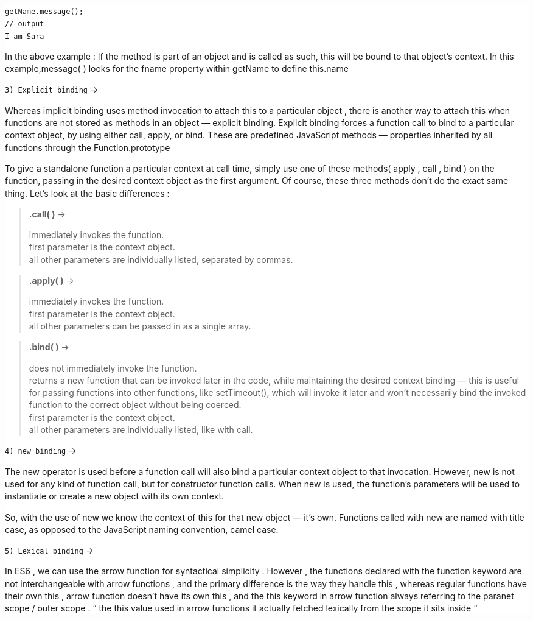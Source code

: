     getName.message();
    // output
    I am Sara

In the above example :
If the method is part of an object and is called as such, this will be bound to that object’s context. In this example,message( ) looks for the fname property within getName to define this.name 

`3) Explicit binding` →

Whereas implicit binding uses method invocation to attach this to a particular object , there is another way to attach this when functions are not stored as methods in an object — explicit binding. Explicit binding forces a function call to bind to a particular context object, by using either call, apply, or bind. These are predefined JavaScript methods — properties inherited by all functions through the Function.prototype 

To give a standalone function a particular context at call time, simply use one of these methods( apply , call , bind )  on the function, passing in the desired context object as the first argument. Of course, these three methods don’t do the exact same thing. Let’s look at the basic differences :

> **.call( )** →
>
>immediately invokes the function.<br>
>first parameter is the context object.<br>
>all other parameters are individually listed, separated by commas.<br>

> **.apply( )** →
>
>immediately invokes the function.<br>
>first parameter is the context object.<br>
>all other parameters can be passed in as a single array.<br>

> **.bind( )** →
>
>does not immediately invoke the function.<br>
>returns a new function that can be invoked later in the code, while maintaining the desired context binding — this is useful for passing functions into other functions, like setTimeout(), which will invoke it later and won’t necessarily bind the invoked function to the correct object without being coerced.<br>
>first parameter is the context object.<br>
>all other parameters are individually listed, like with call.

`4) new binding` →

The new operator is used before a function call will also bind a particular context object to that invocation. However, new is not used for any kind of function call, but for constructor function calls. When new is used, the function’s parameters will be used to instantiate or create a new object with its own context. 

So, with the use of new we know the context of this for that new object — it’s own. Functions called with new are named with title case, as opposed to the JavaScript naming convention, camel case.

`5) Lexical binding` →

In ES6 , we can use the arrow function for syntactical simplicity . However , the functions declared with the function keyword are not interchangeable with arrow functions , and the primary difference is the way they handle this , whereas regular functions have their own this , arrow function doesn’t have its own this , and the this keyword in arrow function always referring to the paranet scope / outer scope . “ the this value used in arrow functions it actually fetched lexically from the scope it sits inside “ 
